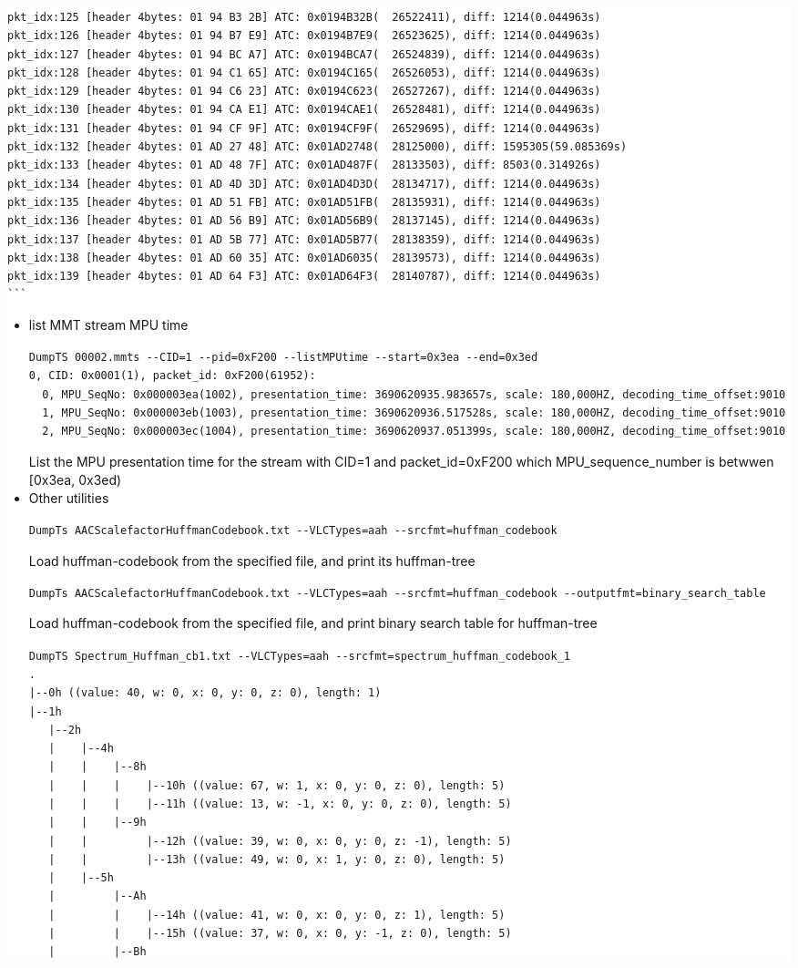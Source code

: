     pkt_idx:125 [header 4bytes: 01 94 B3 2B] ATC: 0x0194B32B(  26522411), diff: 1214(0.044963s)
    pkt_idx:126 [header 4bytes: 01 94 B7 E9] ATC: 0x0194B7E9(  26523625), diff: 1214(0.044963s)
    pkt_idx:127 [header 4bytes: 01 94 BC A7] ATC: 0x0194BCA7(  26524839), diff: 1214(0.044963s)
    pkt_idx:128 [header 4bytes: 01 94 C1 65] ATC: 0x0194C165(  26526053), diff: 1214(0.044963s)
    pkt_idx:129 [header 4bytes: 01 94 C6 23] ATC: 0x0194C623(  26527267), diff: 1214(0.044963s)
    pkt_idx:130 [header 4bytes: 01 94 CA E1] ATC: 0x0194CAE1(  26528481), diff: 1214(0.044963s)
    pkt_idx:131 [header 4bytes: 01 94 CF 9F] ATC: 0x0194CF9F(  26529695), diff: 1214(0.044963s)
    pkt_idx:132 [header 4bytes: 01 AD 27 48] ATC: 0x01AD2748(  28125000), diff: 1595305(59.085369s)
    pkt_idx:133 [header 4bytes: 01 AD 48 7F] ATC: 0x01AD487F(  28133503), diff: 8503(0.314926s)
    pkt_idx:134 [header 4bytes: 01 AD 4D 3D] ATC: 0x01AD4D3D(  28134717), diff: 1214(0.044963s)
    pkt_idx:135 [header 4bytes: 01 AD 51 FB] ATC: 0x01AD51FB(  28135931), diff: 1214(0.044963s)
    pkt_idx:136 [header 4bytes: 01 AD 56 B9] ATC: 0x01AD56B9(  28137145), diff: 1214(0.044963s)
    pkt_idx:137 [header 4bytes: 01 AD 5B 77] ATC: 0x01AD5B77(  28138359), diff: 1214(0.044963s)
    pkt_idx:138 [header 4bytes: 01 AD 60 35] ATC: 0x01AD6035(  28139573), diff: 1214(0.044963s)
    pkt_idx:139 [header 4bytes: 01 AD 64 F3] ATC: 0x01AD64F3(  28140787), diff: 1214(0.044963s)
    ```
- list MMT stream MPU time
   ```
   DumpTS 00002.mmts --CID=1 --pid=0xF200 --listMPUtime --start=0x3ea --end=0x3ed
   0, CID: 0x0001(1), packet_id: 0xF200(61952):
     0, MPU_SeqNo: 0x000003ea(1002), presentation_time: 3690620935.983657s, scale: 180,000HZ, decoding_time_offset:9010
     1, MPU_SeqNo: 0x000003eb(1003), presentation_time: 3690620936.517528s, scale: 180,000HZ, decoding_time_offset:9010
     2, MPU_SeqNo: 0x000003ec(1004), presentation_time: 3690620937.051399s, scale: 180,000HZ, decoding_time_offset:9010
   ```
   List the MPU presentation time for the stream with CID=1 and packet_id=0xF200 which MPU_sequence_number is betwwen [0x3ea, 0x3ed)
- Other utilities
    ```
    DumpTs AACScalefactorHuffmanCodebook.txt --VLCTypes=aah --srcfmt=huffman_codebook
    ```
    Load huffman-codebook from the specified file, and print its huffman-tree
    ```
    DumpTs AACScalefactorHuffmanCodebook.txt --VLCTypes=aah --srcfmt=huffman_codebook --outputfmt=binary_search_table
    ```
    Load huffman-codebook from the specified file, and print binary search table for huffman-tree
    ```
    DumpTS Spectrum_Huffman_cb1.txt --VLCTypes=aah --srcfmt=spectrum_huffman_codebook_1
  .
  |--0h ((value: 40, w: 0, x: 0, y: 0, z: 0), length: 1)
  |--1h
       |--2h
       |    |--4h
       |    |    |--8h
       |    |    |    |--10h ((value: 67, w: 1, x: 0, y: 0, z: 0), length: 5)
       |    |    |    |--11h ((value: 13, w: -1, x: 0, y: 0, z: 0), length: 5)
       |    |    |--9h
       |    |         |--12h ((value: 39, w: 0, x: 0, y: 0, z: -1), length: 5)
       |    |         |--13h ((value: 49, w: 0, x: 1, y: 0, z: 0), length: 5)
       |    |--5h
       |         |--Ah
       |         |    |--14h ((value: 41, w: 0, x: 0, y: 0, z: 1), length: 5)
       |         |    |--15h ((value: 37, w: 0, x: 0, y: -1, z: 0), length: 5)
       |         |--Bh